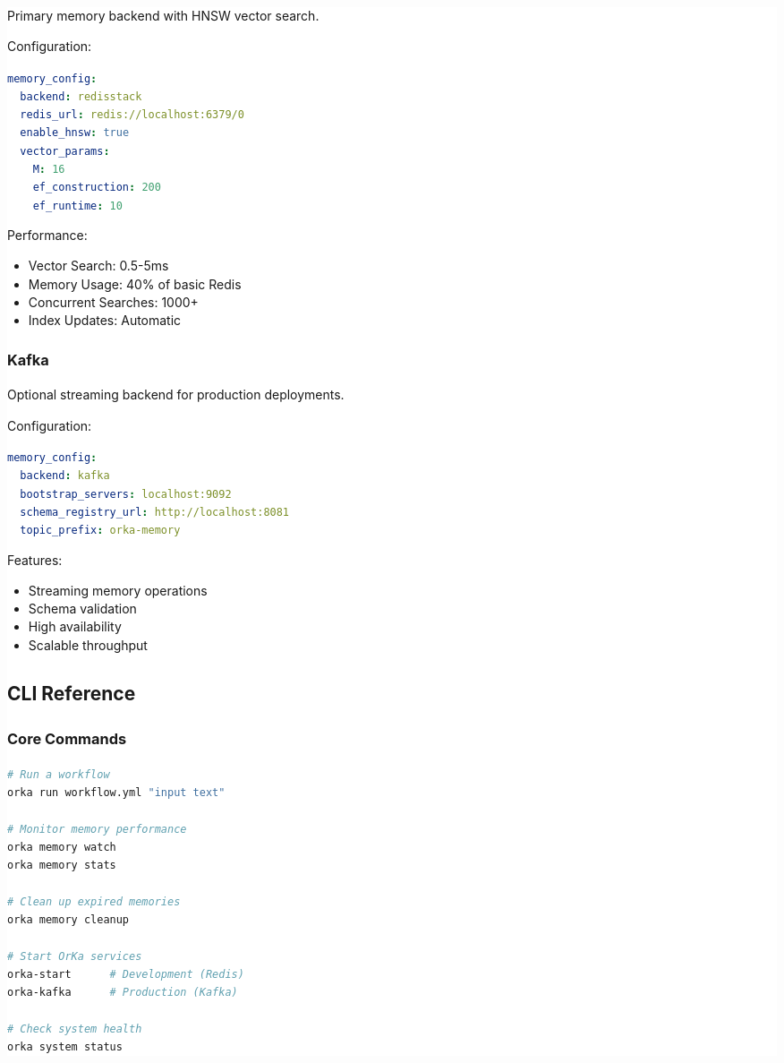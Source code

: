Primary memory backend with HNSW vector search.

Configuration:
```yaml
memory_config:
  backend: redisstack
  redis_url: redis://localhost:6379/0
  enable_hnsw: true
  vector_params:
    M: 16
    ef_construction: 200
    ef_runtime: 10
```

Performance:
- Vector Search: 0.5-5ms
- Memory Usage: 40% of basic Redis
- Concurrent Searches: 1000+
- Index Updates: Automatic

### Kafka

Optional streaming backend for production deployments.

Configuration:
```yaml
memory_config:
  backend: kafka
  bootstrap_servers: localhost:9092
  schema_registry_url: http://localhost:8081
  topic_prefix: orka-memory
```

Features:
- Streaming memory operations
- Schema validation
- High availability
- Scalable throughput

## CLI Reference

### Core Commands

```bash
# Run a workflow
orka run workflow.yml "input text"

# Monitor memory performance
orka memory watch
orka memory stats

# Clean up expired memories
orka memory cleanup

# Start OrKa services
orka-start      # Development (Redis)
orka-kafka      # Production (Kafka)

# Check system health
orka system status
```
